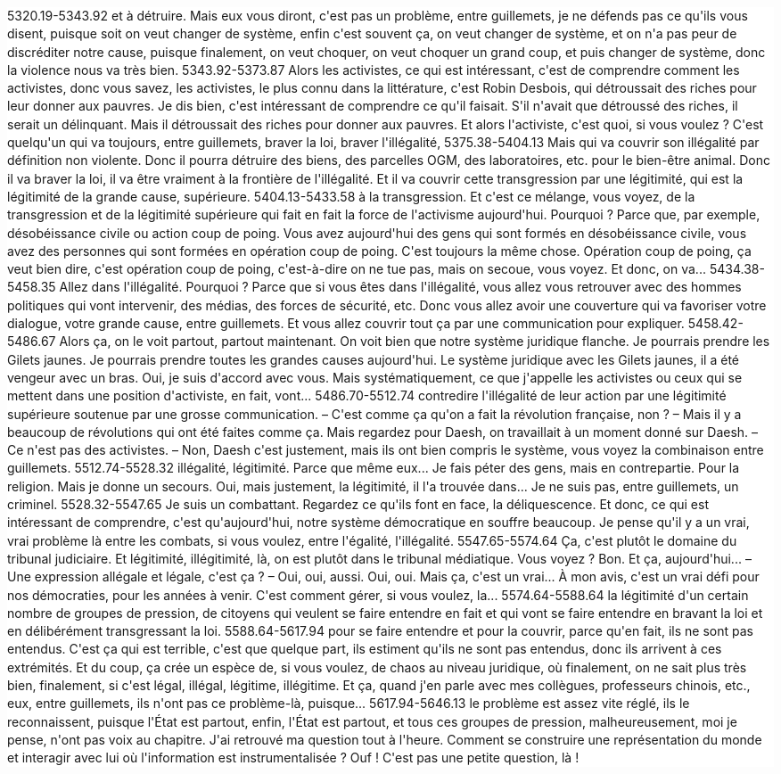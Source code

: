 5320.19-5343.92   et à détruire. Mais eux vous diront, c'est pas un problème, entre guillemets, je ne défends pas ce qu'ils vous disent, puisque soit on veut changer de système, enfin c'est souvent ça, on veut changer de système, et on n'a pas peur de discréditer notre cause, puisque finalement, on veut choquer, on veut choquer un grand coup, et puis changer de système, donc la violence nous va très bien.
5343.92-5373.87   Alors les activistes, ce qui est intéressant, c'est de comprendre comment les activistes, donc vous savez, les activistes, le plus connu dans la littérature, c'est Robin Desbois, qui détroussait des riches pour leur donner aux pauvres. Je dis bien, c'est intéressant de comprendre ce qu'il faisait. S'il n'avait que détroussé des riches, il serait un délinquant. Mais il détroussait des riches pour donner aux pauvres. Et alors l'activiste, c'est quoi, si vous voulez ? C'est quelqu'un qui va toujours, entre guillemets, braver la loi, braver l'illégalité,
5375.38-5404.13   Mais qui va couvrir son illégalité par définition non violente. Donc il pourra détruire des biens, des parcelles OGM, des laboratoires, etc. pour le bien-être animal. Donc il va braver la loi, il va être vraiment à la frontière de l'illégalité. Et il va couvrir cette transgression par une légitimité, qui est la légitimité de la grande cause, supérieure.
5404.13-5433.58   à la transgression. Et c'est ce mélange, vous voyez, de la transgression et de la légitimité supérieure qui fait en fait la force de l'activisme aujourd'hui. Pourquoi ? Parce que, par exemple, désobéissance civile ou action coup de poing. Vous avez aujourd'hui des gens qui sont formés en désobéissance civile, vous avez des personnes qui sont formées en opération coup de poing. C'est toujours la même chose. Opération coup de poing, ça veut bien dire, c'est opération coup de poing, c'est-à-dire on ne tue pas, mais on secoue, vous voyez. Et donc, on va...
5434.38-5458.35   Allez dans l'illégalité. Pourquoi ? Parce que si vous êtes dans l'illégalité, vous allez vous retrouver avec des hommes politiques qui vont intervenir, des médias, des forces de sécurité, etc. Donc vous allez avoir une couverture qui va favoriser votre dialogue, votre grande cause, entre guillemets. Et vous allez couvrir tout ça par une communication pour expliquer.
5458.42-5486.67   Alors ça, on le voit partout, partout maintenant. On voit bien que notre système juridique flanche. Je pourrais prendre les Gilets jaunes. Je pourrais prendre toutes les grandes causes aujourd'hui. Le système juridique avec les Gilets jaunes, il a été vengeur avec un bras. Oui, je suis d'accord avec vous. Mais systématiquement, ce que j'appelle les activistes ou ceux qui se mettent dans une position d'activiste, en fait, vont...
5486.70-5512.74   contredire l'illégalité de leur action par une légitimité supérieure soutenue par une grosse communication. – C'est comme ça qu'on a fait la révolution française, non ? – Mais il y a beaucoup de révolutions qui ont été faites comme ça. Mais regardez pour Daesh, on travaillait à un moment donné sur Daesh. – Ce n'est pas des activistes. – Non, Daesh c'est justement, mais ils ont bien compris le système, vous voyez la combinaison entre guillemets.
5512.74-5528.32   illégalité, légitimité. Parce que même eux... Je fais péter des gens, mais en contrepartie. Pour la religion. Mais je donne un secours. Oui, mais justement, la légitimité, il l'a trouvée dans... Je ne suis pas, entre guillemets, un criminel.
5528.32-5547.65   Je suis un combattant. Regardez ce qu'ils font en face, la déliquescence. Et donc, ce qui est intéressant de comprendre, c'est qu'aujourd'hui, notre système démocratique en souffre beaucoup. Je pense qu'il y a un vrai, vrai problème là entre les combats, si vous voulez, entre l'égalité, l'illégalité.
5547.65-5574.64   Ça, c'est plutôt le domaine du tribunal judiciaire. Et légitimité, illégitimité, là, on est plutôt dans le tribunal médiatique. Vous voyez ? Bon. Et ça, aujourd'hui... – Une expression allégale et légale, c'est ça ? – Oui, oui, aussi. Oui, oui. Mais ça, c'est un vrai... À mon avis, c'est un vrai défi pour nos démocraties, pour les années à venir. C'est comment gérer, si vous voulez, la...
5574.64-5588.64   la légitimité d'un certain nombre de groupes de pression, de citoyens qui veulent se faire entendre en fait et qui vont se faire entendre en bravant la loi et en délibérément transgressant la loi.
5588.64-5617.94   pour se faire entendre et pour la couvrir, parce qu'en fait, ils ne sont pas entendus. C'est ça qui est terrible, c'est que quelque part, ils estiment qu'ils ne sont pas entendus, donc ils arrivent à ces extrémités. Et du coup, ça crée un espèce de, si vous voulez, de chaos au niveau juridique, où finalement, on ne sait plus très bien, finalement, si c'est légal, illégal, légitime, illégitime. Et ça, quand j'en parle avec mes collègues, professeurs chinois, etc., eux, entre guillemets, ils n'ont pas ce problème-là, puisque...
5617.94-5646.13   le problème est assez vite réglé, ils le reconnaissent, puisque l'État est partout, enfin, l'État est partout, et tous ces groupes de pression, malheureusement, moi je pense, n'ont pas voix au chapitre. J'ai retrouvé ma question tout à l'heure. Comment se construire une représentation du monde et interagir avec lui où l'information est instrumentalisée ? Ouf ! C'est pas une petite question, là !